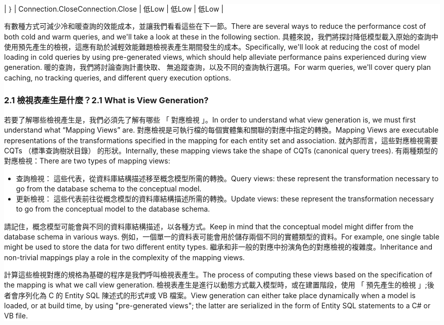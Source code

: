 | `}`                                                                                                  | <span data-ttu-id="0b7ae-225">Connection.Close</span><span class="sxs-lookup"><span data-stu-id="0b7ae-225">Connection.Close</span></span>          | <span data-ttu-id="0b7ae-226">低</span><span class="sxs-lookup"><span data-stu-id="0b7ae-226">Low</span></span>                                                                                                                                                                                                                                                                                                                                                                                                                                                                                               | <span data-ttu-id="0b7ae-227">低</span><span class="sxs-lookup"><span data-stu-id="0b7ae-227">Low</span></span>                                                                                                                                                                                                                                                                                                                                                                                                                                                                                                                                                   | <span data-ttu-id="0b7ae-228">低</span><span class="sxs-lookup"><span data-stu-id="0b7ae-228">Low</span></span>                                                                                                                                                                                                                                                                                                                                                                                                                                                                                                                                                      |


<span data-ttu-id="0b7ae-229">有數種方式可減少冷和暖查詢的效能成本，並讓我們看看這些在下一節。</span><span class="sxs-lookup"><span data-stu-id="0b7ae-229">There are several ways to reduce the performance cost of both cold and warm queries, and we'll take a look at these in the following section.</span></span> <span data-ttu-id="0b7ae-230">具體來說，我們將探討降低模型載入原始的查詢中使用預先產生的檢視，這應有助於減輕效能難題檢視表產生期間發生的成本。</span><span class="sxs-lookup"><span data-stu-id="0b7ae-230">Specifically, we'll look at reducing the cost of model loading in cold queries by using pre-generated views, which should help alleviate performance pains experienced during view generation.</span></span> <span data-ttu-id="0b7ae-231">暖的查詢，我們將討論查詢計畫快取、 無追蹤查詢，以及不同的查詢執行選項。</span><span class="sxs-lookup"><span data-stu-id="0b7ae-231">For warm queries, we'll cover query plan caching, no tracking queries, and different query execution options.</span></span>

### <a name="21-what-is-view-generation"></a><span data-ttu-id="0b7ae-232">2.1 檢視表產生是什麼？</span><span class="sxs-lookup"><span data-stu-id="0b7ae-232">2.1 What is View Generation?</span></span>

<span data-ttu-id="0b7ae-233">若要了解哪些檢視產生是，我們必須先了解有哪些 「 對應檢視 」。</span><span class="sxs-lookup"><span data-stu-id="0b7ae-233">In order to understand what view generation is, we must first understand what “Mapping Views” are.</span></span> <span data-ttu-id="0b7ae-234">對應檢視是可執行檔的每個實體集和關聯的對應中指定的轉換。</span><span class="sxs-lookup"><span data-stu-id="0b7ae-234">Mapping Views are executable representations of the transformations specified in the mapping for each entity set and association.</span></span> <span data-ttu-id="0b7ae-235">就內部而言，這些對應檢視需要 CQTs （標準查詢樹狀目錄） 的形狀。</span><span class="sxs-lookup"><span data-stu-id="0b7ae-235">Internally, these mapping views take the shape of CQTs (canonical query trees).</span></span> <span data-ttu-id="0b7ae-236">有兩種類型的對應檢視：</span><span class="sxs-lookup"><span data-stu-id="0b7ae-236">There are two types of mapping views:</span></span>

-   <span data-ttu-id="0b7ae-237">查詢檢視： 這些代表，從資料庫結構描述移至概念模型所需的轉換。</span><span class="sxs-lookup"><span data-stu-id="0b7ae-237">Query views: these represent the transformation necessary to go from the database schema to the conceptual model.</span></span>
-   <span data-ttu-id="0b7ae-238">更新檢視： 這些代表前往從概念模型的資料庫結構描述所需的轉換。</span><span class="sxs-lookup"><span data-stu-id="0b7ae-238">Update views: these represent the transformation necessary to go from the conceptual model to the database schema.</span></span>

<span data-ttu-id="0b7ae-239">請記住，概念模型可能會與不同的資料庫結構描述，以各種方式。</span><span class="sxs-lookup"><span data-stu-id="0b7ae-239">Keep in mind that the conceptual model might differ from the database schema in various ways.</span></span> <span data-ttu-id="0b7ae-240">例如，一個單一的資料表可能會用於儲存兩個不同的實體類型的資料。</span><span class="sxs-lookup"><span data-stu-id="0b7ae-240">For example, one single table might be used to store the data for two different entity types.</span></span> <span data-ttu-id="0b7ae-241">繼承和非一般的對應中扮演角色的對應檢視的複雜度。</span><span class="sxs-lookup"><span data-stu-id="0b7ae-241">Inheritance and non-trivial mappings play a role in the complexity of the mapping views.</span></span>

<span data-ttu-id="0b7ae-242">計算這些檢視對應的規格為基礎的程序是我們呼叫檢視表產生。</span><span class="sxs-lookup"><span data-stu-id="0b7ae-242">The process of computing these views based on the specification of the mapping is what we call view generation.</span></span> <span data-ttu-id="0b7ae-243">檢視表產生是進行以動態方式載入模型時，或在建置階段，使用 「 預先產生的檢視 」;後者會序列化為 C 的 Entity SQL 陳述式的形式\#或 VB 檔案。</span><span class="sxs-lookup"><span data-stu-id="0b7ae-243">View generation can either take place dynamically when a model is loaded, or at build time, by using "pre-generated views"; the latter are serialized in the form of Entity SQL statements to a C\# or VB file.</span></span>
